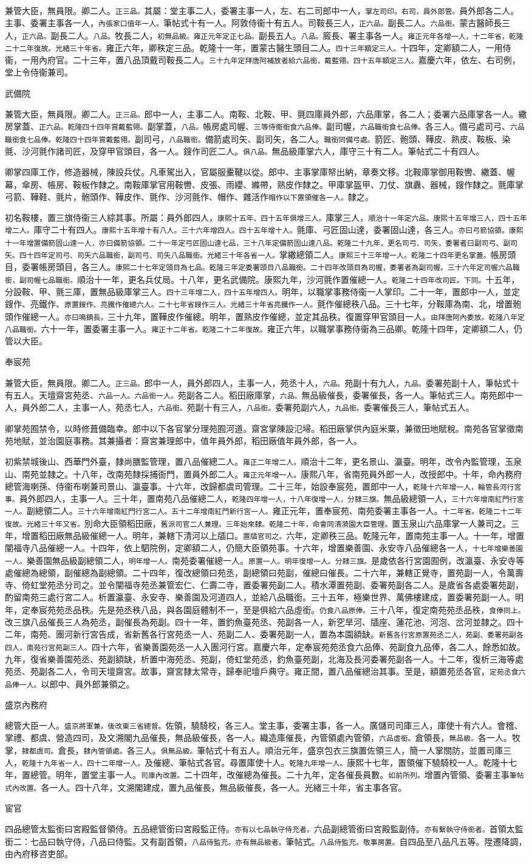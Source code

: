 兼管大臣，無員限。卿二人。`正三品。`其屬：堂主事二人，委署主事一人，左、右二司郎中一人，`掌左司印。右司，員外郎管。`員外郎各二人。主事、委署主事各一人，`內張家口值年一人。`筆帖式十有一人。阿敦侍衞十有五人。司鞍長三人，`正六品。`副長二人。`六品銜。`蒙古醫師長三人，`正六品。`副長二人。`八品。`牧長二人，`初無品級。雍正元年定正七品。`副長五人。`八品。`廄長、署主事各一人。`雍正元年各增一人，十二年省，乾隆二十二年復故。光緒三十年省。`雍正六年，卿秩定三品。乾隆十一年，置蒙古醫生頭目二人。`四十三年額定三人。`十四年，定卿額二人，一用侍衞，一用內府官。二十三年，置八品頂戴司鞍長二人。`三十九年定拜唐阿補放者給六品銜，戴藍翎。四十五年額定三人。`嘉慶六年，依左、右司例，堂上令侍衞兼司。

武備院

兼管大臣，無員限。卿二人。`正三品。`郎中一人，主事二人。南鞍、北鞍、甲、氈四庫員外郎，六品庫掌，各二人；委署六品庫掌各一人。繖房掌蓋、`正六品。乾隆四十四年賞戴藍翎。`副掌蓋，`八品。`帳房處司幄、`三等侍衞銜食六品俸。`副司幄，`六品職銜食七品俸。`各三人。備弓處司弓、`六品職銜食七品俸。乾隆四十四年賞戴藍翎。`副司弓，`八品職銜。`備箭處司矢、副司矢，各二人。`職銜同備弓處。`箭匠、骲頭、鞾皮、熟皮、鞍板、染氈、沙河氈作諸司匠，及穿甲官頭目，各一人。鎪作司匠二人。`俱八品。`無品級庫掌六人，庫守三十有二人。筆帖式二十有四人。

卿掌四庫工作，修造器械，陳設兵仗。凡車駕出入，官屬服櫜鞬以從。郎中、主事掌庫帑出納，章奏文移。北鞍庫掌御用鞍轡、繖蓋、幄幕，傘房、帳房、鞍板作隸之。南鞍庫掌官用鞍轡、皮張、雨纓、縧帶，熟皮作隸之。甲庫掌盔甲、刀仗、旗纛、器械，鎪作隸之。氈庫掌弓箭、鞾鞋、氈片，骲頭作、鞾皮作、氈作、沙河氈作、帽作、雜活作`帽作以下置領催各一人。`隸之。

初名鞍樓，置三旗侍衞三人綜其事。所屬：員外郎四人，`康熙十五年、四十五年俱增三人。`庫掌三人，`順治十一年定六品。康熙十五年增三人，四十五年增二人。`庫守二十有四人。`康熙十五年增十有八人。三十六年增四人。四十五年增十人。`氈庫、弓匠固山達，委署固山達，各三人。`亦曰弓箭協領。康熙十一年增置備箭固山達一人，亦曰備箭協領。二十一年定弓匠固山達七品，三十八年定備箭固山達八品。乾隆二十九年，更名司弓、司矢，委署者曰副司弓、副司矢。四十四年定司弓、司矢六品職銜，副司弓、司矢八品職銜。光緒三十年各省一人。`掌繖總領二人。`康熙三十三年增一人。乾隆二十四年更名掌蓋。`帳房頭目，委署帳房頭目，各三人。`康熙二十七年定頭目為七品。乾隆三年定委署頭目八品職銜。二十四年改頭目為司幄，委署者為副司幄。三十六年定司幄六品職銜，副司幄七品職銜。`順治十一年，更名兵仗局。十八年，更名武備院。康熙九年，沙河氈作置催總一人。`乾隆二十四年改司匠。下同。`十五年，分設鞍、甲、氈三庫，置無品級庫掌三人。`四十三年增二人，四十五年增四人。`明年，以職掌事務侍衞一人掌印。二十一年，置郎中一人，並定鎪作、亮鐵作、`原置鎪作、亮鐵作催總六人。二十七年省鎪作三人。光緒三十年省亮鐵作一人。`氈作催總秩八品。三十七年，分鞍庫為南、北，增置骲頭作催總一人。`亦曰鳴鏑長。`三十九年，置鞾皮作催總。明年，置熟皮作催總，並定其品秩。復置穿甲官頭目一人。`由拜唐阿內委放。乾隆八年定八品職銜。`六十一年，置委署主事一人。`雍正十二年省。乾隆二十二年復故。`雍正六年，以職掌事務侍衞為三品卿。乾隆十四年，定卿額二人，仍管以大臣。

奉宸苑

兼管大臣，無員限。卿二人。`正三品。`郎中一人，員外郎四人，主事一人，苑丞十人，`六品。`苑副十有九人，`九品。`委署苑副十人，筆帖式十有五人。天壇齋宮苑丞、`六品一人。六品銜一人。`苑副各二人。稻田廠庫掌，`六品。`無品級催長，委署催長，各一人。筆帖式三人。南苑郎中一人，員外郎二人，主事一人，苑丞七人，`六品銜。`苑副十有三人，`八品銜。`委署苑副六人，`九品銜。`委署催長三人，筆帖式五人。

卿掌苑囿禁令，以時修葺備臨幸。郎中以下各官掌分理苑囿河道。齋宮掌陳設氾埽。稻田廠掌供內庭米粟，兼徵田地賦稅。南苑各官掌徵南苑地賦，並治園庭事務。其兼攝者：齋宮兼理郎中，值年員外郎，稻田廠值年員外郎，各一人。

初紫禁城後山、西華門外臺，隸尚膳監管理，置八品催總二人。`雍正二年增二人。`順治十二年，更名景山、瀛臺。明年，改令內監管理，玉泉山、南苑並隸之。十八年，改南苑隸採捕衙門，置員外郎二人。`雍正元年增一人。`康熙八年，省南苑員外郎一人，改授郎中。十年，命內務府總管海喇孫、侍衞布喇兼司景山、瀛臺事。十六年，改歸都虞司管理。二十三年，始設奉宸苑，置郎中一人，`乾隆十六年增一人，輪管長河行宮事。`員外郎四人，主事一人。三十年，置南苑八品催總二人，`乾隆四年增一人，十八年復增一人，分隸三旗。`無品級總領一人，`三十六年增南紅門行宮一人。`副總領二人。`三十六年增南紅門行宮二人。五十二年增南紅門新行宮一人。`雍正元年，置奉宸苑、南苑委署主事各一人。`十二年省。乾隆二十二年復故。光緒三十年又省。`別命大臣領稻田廠，`舊派司官二人兼理。三年始來隸。乾隆二十年，命會同清漪園大臣管理。`置玉泉山六品庫掌一人兼司之。三年，增置稻田廠無品級催總一人。明年，兼轄下清河以上牐口。`置牐官司之。`六年，定卿秩三品。乾隆元年，置南苑主事一人。十一年，增置闡福寺八品催總一人。十四年，依上駟院例，定卿額二人，仍簡大臣領苑事。十六年，增置樂善園、永安寺八品催總各一人，`十七年增樂善園一人。`樂善園無品級副總領二人，`明年增一人。`南苑委署催總一人。`原置一人。明年復增一人。分隸三旗。`是歲依各行宮園囿例，改瀛臺、永安寺等處催總為總領，副催總為副總領。二十四年，復改總領曰苑丞，副總領曰苑副，催總曰催長。二十六年，兼轄正覺寺，置苑副一人，令萬壽寺、倚虹堂苑丞分司之。並令闡福寺苑丞兼管宏仁、仁壽二寺，置委署苑副二人。積水潭置苑副、委署苑副各二人。是歲省各處委署苑副，酌留南苑三處行宮二人。析置瀛臺、永安寺、樂善園及河道四人，並給八品職銜。三十五年，極樂世界、萬佛樓建成，置委署苑副一人。明年，定奉宸苑苑丞品秩。先是苑丞秩八品，與各園庭體制不一，至是俱給六品虛銜。`仍食八品原俸。`三十八年，復定南苑苑丞品秩，`食俸同上。`改三旗八品催長三人為苑丞，副催長為苑副。四十一年，置釣魚臺苑丞、苑副各一人，新穵旱河、牐座、蓮花池、河泡、岔河並隸之。四十二年，南苑、團河新行宮告成，省新舊各行宮苑丞一人、苑副二人、委署苑副一人，置為本園額缺。`新舊各行宮原置苑丞二人，苑副、委署苑副各四人，南苑行宮苑副三人。`四十六年，省樂善園苑丞一人入團河行宮。嘉慶六年，定奉宸苑苑丞食六品俸、苑副食九品俸，各二人，餘悉如故。九年，復省樂善園苑丞、苑副額缺，析置中海苑丞、苑副，倚虹堂苑丞，釣魚臺苑副，北海及長河委署苑副各一人。十二年，復析三海等處苑丞、苑副各二人，令司天壇齋宮。故事，齋宮隸太常寺，歸奉祀壇戶典守。雍正間，置八品催總治其事。至是，額置苑丞各官，`定苑丞食六品俸一人。`以郎中、員外郎兼領之。

盛京內務府

總管大臣一人。`盛京將軍兼。後改東三省總督。`佐領，驍騎校，各三人。堂主事，委署主事，各一人。廣儲司司庫三人，庫使十有六人。會稽、掌禮、都虞、營造四司，及文溯閣九品催長，無品級催長，各一人。織造庫催長，內管領處內管領，`六品虛銜。`倉領長，`無品級。`各一人。牧掌，`隸都虞司。`倉長，`隸內管領處。`各三人。`俱無品級。`筆帖式十有五人。順治元年，盛京包衣三旗置佐領三人，簡一人掌關防，並置司庫三人，`乾隆十九年省一人。四十二年增一人。`及催總、筆帖式各官。尋置庫使十人。`乾隆九年增一人。`康熙十七年，置領催下驍騎校一人。乾隆十七年，置總管。明年，置堂主事一人。`司庫內改置。`二十四年，改催總為催長。二十九年，定各催長員數。`如前所列。`增置內管領、委署主事`筆帖式內改置。`各一人。四十八年，文溯閣建成，置九品催長，無品級催長，各一人。光緒三十年，省主事各官。

宦官

四品總管太監銜曰宮殿監督領侍。五品總管銜曰宮殿監正侍。`亦有以七品執守侍充者。`六品副總管銜曰宮殿監副侍。`亦有繫執守侍銜者。`首領太監銜二：七品曰執守侍，八品曰侍監。又有副首領，`八品侍監充。亦有無品級者。`筆帖式。`八品侍監充。敬事房置。`自四品至八品凡五等。陞遷降調，由內府移咨吏部。
